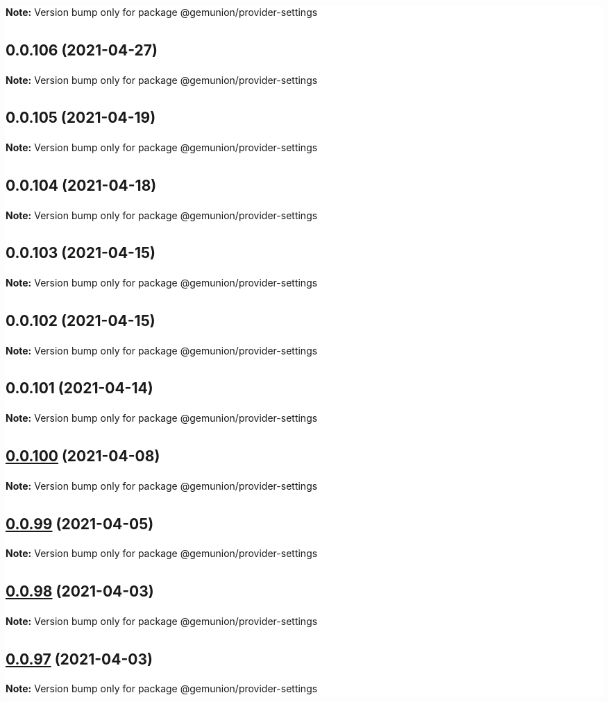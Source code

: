 **Note:** Version bump only for package @gemunion/provider-settings

## 0.0.106 (2021-04-27)

**Note:** Version bump only for package @gemunion/provider-settings

## 0.0.105 (2021-04-19)

**Note:** Version bump only for package @gemunion/provider-settings

## 0.0.104 (2021-04-18)

**Note:** Version bump only for package @gemunion/provider-settings

## 0.0.103 (2021-04-15)

**Note:** Version bump only for package @gemunion/provider-settings

## 0.0.102 (2021-04-15)

**Note:** Version bump only for package @gemunion/provider-settings

## 0.0.101 (2021-04-14)

**Note:** Version bump only for package @gemunion/provider-settings

## [0.0.100](https://github.com/ethberry/common-packages/compare/@gemunion/provider-settings@0.0.99...@gemunion/provider-settings@0.0.100) (2021-04-08)

**Note:** Version bump only for package @gemunion/provider-settings

## [0.0.99](https://github.com/ethberry/common-packages/compare/@gemunion/provider-settings@0.0.98...@gemunion/provider-settings@0.0.99) (2021-04-05)

**Note:** Version bump only for package @gemunion/provider-settings

## [0.0.98](https://github.com/ethberry/common-packages/compare/@gemunion/provider-settings@0.0.97...@gemunion/provider-settings@0.0.98) (2021-04-03)

**Note:** Version bump only for package @gemunion/provider-settings

## [0.0.97](https://github.com/ethberry/common-packages/compare/@gemunion/provider-settings@0.0.96...@gemunion/provider-settings@0.0.97) (2021-04-03)

**Note:** Version bump only for package @gemunion/provider-settings
